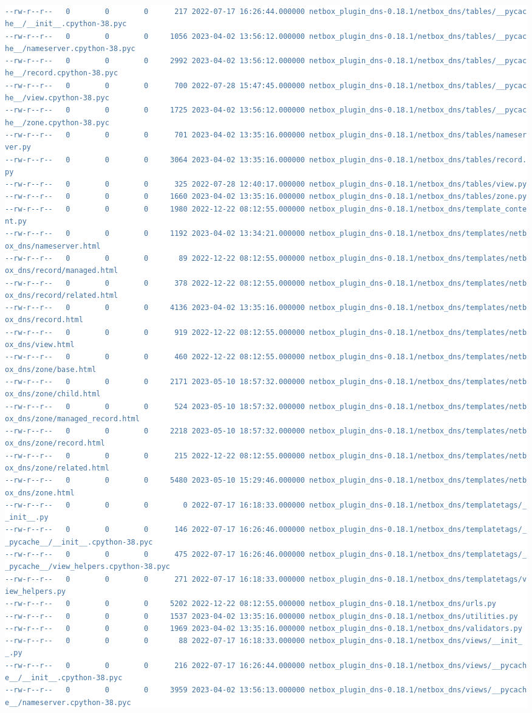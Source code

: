 ```diff
--rw-r--r--   0        0        0      217 2022-07-17 16:26:44.000000 netbox_plugin_dns-0.18.1/netbox_dns/tables/__pycache__/__init__.cpython-38.pyc
--rw-r--r--   0        0        0     1056 2023-04-02 13:56:12.000000 netbox_plugin_dns-0.18.1/netbox_dns/tables/__pycache__/nameserver.cpython-38.pyc
--rw-r--r--   0        0        0     2992 2023-04-02 13:56:12.000000 netbox_plugin_dns-0.18.1/netbox_dns/tables/__pycache__/record.cpython-38.pyc
--rw-r--r--   0        0        0      700 2022-07-28 15:47:45.000000 netbox_plugin_dns-0.18.1/netbox_dns/tables/__pycache__/view.cpython-38.pyc
--rw-r--r--   0        0        0     1725 2023-04-02 13:56:12.000000 netbox_plugin_dns-0.18.1/netbox_dns/tables/__pycache__/zone.cpython-38.pyc
--rw-r--r--   0        0        0      701 2023-04-02 13:35:16.000000 netbox_plugin_dns-0.18.1/netbox_dns/tables/nameserver.py
--rw-r--r--   0        0        0     3064 2023-04-02 13:35:16.000000 netbox_plugin_dns-0.18.1/netbox_dns/tables/record.py
--rw-r--r--   0        0        0      325 2022-07-28 12:40:17.000000 netbox_plugin_dns-0.18.1/netbox_dns/tables/view.py
--rw-r--r--   0        0        0     1660 2023-04-02 13:35:16.000000 netbox_plugin_dns-0.18.1/netbox_dns/tables/zone.py
--rw-r--r--   0        0        0     1980 2022-12-22 08:12:55.000000 netbox_plugin_dns-0.18.1/netbox_dns/template_content.py
--rw-r--r--   0        0        0     1192 2023-04-02 13:34:21.000000 netbox_plugin_dns-0.18.1/netbox_dns/templates/netbox_dns/nameserver.html
--rw-r--r--   0        0        0       89 2022-12-22 08:12:55.000000 netbox_plugin_dns-0.18.1/netbox_dns/templates/netbox_dns/record/managed.html
--rw-r--r--   0        0        0      378 2022-12-22 08:12:55.000000 netbox_plugin_dns-0.18.1/netbox_dns/templates/netbox_dns/record/related.html
--rw-r--r--   0        0        0     4136 2023-04-02 13:35:16.000000 netbox_plugin_dns-0.18.1/netbox_dns/templates/netbox_dns/record.html
--rw-r--r--   0        0        0      919 2022-12-22 08:12:55.000000 netbox_plugin_dns-0.18.1/netbox_dns/templates/netbox_dns/view.html
--rw-r--r--   0        0        0      460 2022-12-22 08:12:55.000000 netbox_plugin_dns-0.18.1/netbox_dns/templates/netbox_dns/zone/base.html
--rw-r--r--   0        0        0     2171 2023-05-10 18:57:32.000000 netbox_plugin_dns-0.18.1/netbox_dns/templates/netbox_dns/zone/child.html
--rw-r--r--   0        0        0      524 2023-05-10 18:57:32.000000 netbox_plugin_dns-0.18.1/netbox_dns/templates/netbox_dns/zone/managed_record.html
--rw-r--r--   0        0        0     2218 2023-05-10 18:57:32.000000 netbox_plugin_dns-0.18.1/netbox_dns/templates/netbox_dns/zone/record.html
--rw-r--r--   0        0        0      215 2022-12-22 08:12:55.000000 netbox_plugin_dns-0.18.1/netbox_dns/templates/netbox_dns/zone/related.html
--rw-r--r--   0        0        0     5480 2023-05-10 15:29:46.000000 netbox_plugin_dns-0.18.1/netbox_dns/templates/netbox_dns/zone.html
--rw-r--r--   0        0        0        0 2022-07-17 16:18:33.000000 netbox_plugin_dns-0.18.1/netbox_dns/templatetags/__init__.py
--rw-r--r--   0        0        0      146 2022-07-17 16:26:46.000000 netbox_plugin_dns-0.18.1/netbox_dns/templatetags/__pycache__/__init__.cpython-38.pyc
--rw-r--r--   0        0        0      475 2022-07-17 16:26:46.000000 netbox_plugin_dns-0.18.1/netbox_dns/templatetags/__pycache__/view_helpers.cpython-38.pyc
--rw-r--r--   0        0        0      271 2022-07-17 16:18:33.000000 netbox_plugin_dns-0.18.1/netbox_dns/templatetags/view_helpers.py
--rw-r--r--   0        0        0     5202 2022-12-22 08:12:55.000000 netbox_plugin_dns-0.18.1/netbox_dns/urls.py
--rw-r--r--   0        0        0     1537 2023-04-02 13:35:16.000000 netbox_plugin_dns-0.18.1/netbox_dns/utilities.py
--rw-r--r--   0        0        0     1969 2023-04-02 13:35:16.000000 netbox_plugin_dns-0.18.1/netbox_dns/validators.py
--rw-r--r--   0        0        0       88 2022-07-17 16:18:33.000000 netbox_plugin_dns-0.18.1/netbox_dns/views/__init__.py
--rw-r--r--   0        0        0      216 2022-07-17 16:26:44.000000 netbox_plugin_dns-0.18.1/netbox_dns/views/__pycache__/__init__.cpython-38.pyc
--rw-r--r--   0        0        0     3959 2023-04-02 13:56:13.000000 netbox_plugin_dns-0.18.1/netbox_dns/views/__pycache__/nameserver.cpython-38.pyc
```